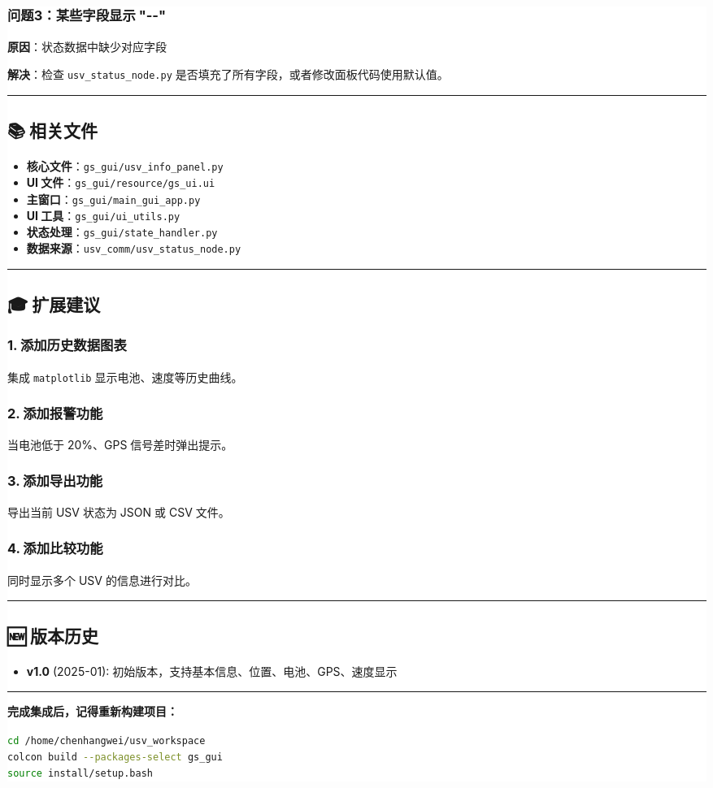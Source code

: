 ### 问题3：某些字段显示 "--"

**原因**：状态数据中缺少对应字段

**解决**：检查 `usv_status_node.py` 是否填充了所有字段，或者修改面板代码使用默认值。

---

## 📚 相关文件

- **核心文件**：`gs_gui/usv_info_panel.py`
- **UI 文件**：`gs_gui/resource/gs_ui.ui`
- **主窗口**：`gs_gui/main_gui_app.py`
- **UI 工具**：`gs_gui/ui_utils.py`
- **状态处理**：`gs_gui/state_handler.py`
- **数据来源**：`usv_comm/usv_status_node.py`

---

## 🎓 扩展建议

### 1. 添加历史数据图表

集成 `matplotlib` 显示电池、速度等历史曲线。

### 2. 添加报警功能

当电池低于 20%、GPS 信号差时弹出提示。

### 3. 添加导出功能

导出当前 USV 状态为 JSON 或 CSV 文件。

### 4. 添加比较功能

同时显示多个 USV 的信息进行对比。

---

## 🆕 版本历史

- **v1.0** (2025-01): 初始版本，支持基本信息、位置、电池、GPS、速度显示

---

**完成集成后，记得重新构建项目：**

```bash
cd /home/chenhangwei/usv_workspace
colcon build --packages-select gs_gui
source install/setup.bash
```
